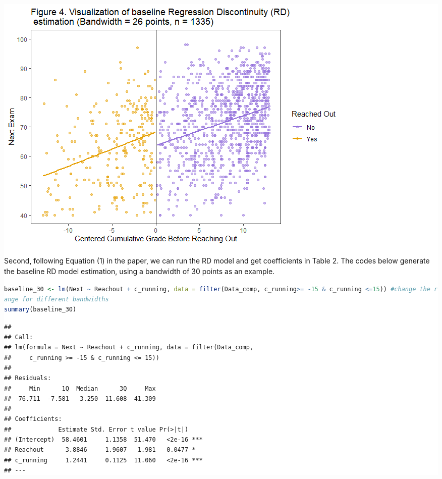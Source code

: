 ![](RegressionDiscontinuity_files/figure-gfm/unnamed-chunk-8-1.png)

Second, following Equation (1) in the paper, we can run the RD model and
get coefficients in Table 2. The codes below generate the baseline RD
model estimation, using a bandwidth of 30 points as an example.

``` r
baseline_30 <- lm(Next ~ Reachout + c_running, data = filter(Data_comp, c_running>= -15 & c_running <=15)) #change the range for different bandwidths
summary(baseline_30)
```

    ## 
    ## Call:
    ## lm(formula = Next ~ Reachout + c_running, data = filter(Data_comp, 
    ##     c_running >= -15 & c_running <= 15))
    ## 
    ## Residuals:
    ##     Min      1Q  Median      3Q     Max 
    ## -76.711  -7.581   3.250  11.608  41.309 
    ## 
    ## Coefficients:
    ##             Estimate Std. Error t value Pr(>|t|)    
    ## (Intercept)  58.4601     1.1358  51.470   <2e-16 ***
    ## Reachout      3.8846     1.9607   1.981   0.0477 *  
    ## c_running     1.2441     0.1125  11.060   <2e-16 ***
    ## ---